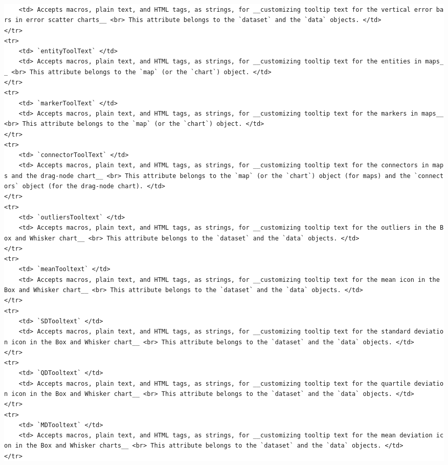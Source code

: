 		<td> Accepts macros, plain text, and HTML tags, as strings, for __customizing tooltip text for the vertical error bars in error scatter charts__ <br> This attribute belongs to the `dataset` and the `data` objects. </td>
	</tr>
	<tr>
		<td> `entityToolText` </td>
		<td> Accepts macros, plain text, and HTML tags, as strings, for __customizing tooltip text for the entities in maps__ <br> This attribute belongs to the `map` (or the `chart`) object. </td>
	</tr>
	<tr>
		<td> `markerToolText` </td>
		<td> Accepts macros, plain text, and HTML tags, as strings, for __customizing tooltip text for the markers in maps__ <br> This attribute belongs to the `map` (or the `chart`) object. </td>
	</tr>
	<tr>
		<td> `connectorToolText` </td>
		<td> Accepts macros, plain text, and HTML tags, as strings, for __customizing tooltip text for the connectors in maps and the drag-node chart__ <br> This attribute belongs to the `map` (or the `chart`) object (for maps) and the `connectors` object (for the drag-node chart). </td>
	</tr>
	<tr>
		<td> `outliersTooltext` </td>
		<td> Accepts macros, plain text, and HTML tags, as strings, for __customizing tooltip text for the outliers in the Box and Whisker chart__ <br> This attribute belongs to the `dataset` and the `data` objects. </td>
	</tr>
	<tr>
		<td> `meanTooltext` </td>
		<td> Accepts macros, plain text, and HTML tags, as strings, for __customizing tooltip text for the mean icon in the Box and Whisker chart__ <br> This attribute belongs to the `dataset` and the `data` objects. </td>
	</tr>
	<tr>
		<td> `SDTooltext` </td>
		<td> Accepts macros, plain text, and HTML tags, as strings, for __customizing tooltip text for the standard deviation icon in the Box and Whisker chart__ <br> This attribute belongs to the `dataset` and the `data` objects. </td>
	</tr>
	<tr>
		<td> `QDTooltext` </td>
		<td> Accepts macros, plain text, and HTML tags, as strings, for __customizing tooltip text for the quartile deviation icon in the Box and Whisker chart__ <br> This attribute belongs to the `dataset` and the `data` objects. </td>
	</tr>
	<tr>
		<td> `MDTooltext` </td>
		<td> Accepts macros, plain text, and HTML tags, as strings, for __customizing tooltip text for the mean deviation icon in the Box and Whisker charts__ <br> This attribute belongs to the `dataset` and the `data` objects. </td>
	</tr>
</table>